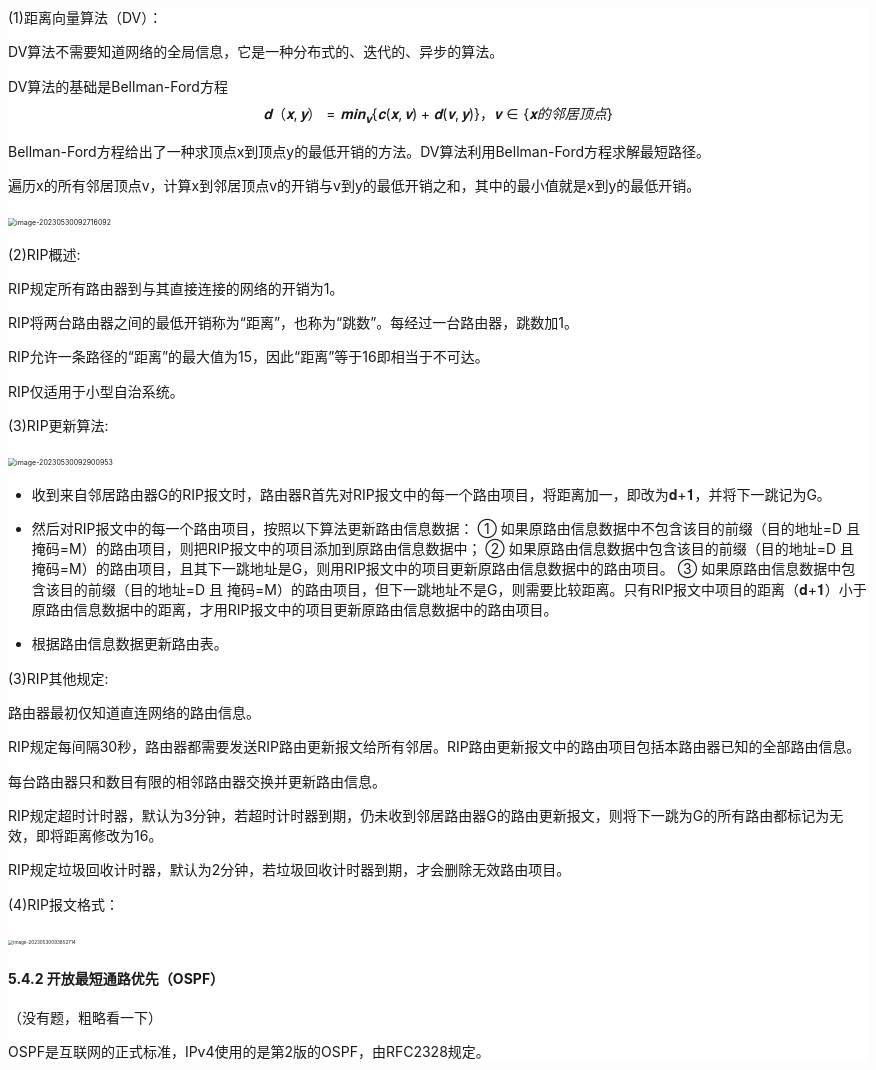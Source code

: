 (1)距离向量算法（DV）：

DV算法不需要知道网络的全局信息，它是一种分布式的、迭代的、异步的算法。

DV算法的基础是Bellman-Ford方程
$$
𝐝（𝐱,𝐲）=𝐦𝐢𝐧_𝐯 \{𝐜(𝐱,𝐯)+𝐝(𝐯,𝐲)\}，𝐯∈\{𝐱的邻居顶点\}
$$


Bellman-Ford方程给出了一种求顶点x到顶点y的最低开销的方法。DV算法利用Bellman-Ford方程求解最短路径。

遍历x的所有邻居顶点v，计算x到邻居顶点v的开销与v到y的最低开销之和，其中的最小值就是x到y的最低开销。

<img src="/Users/xuxuan/Library/Application Support/typora-user-images/image-20230530092716092.png" alt="image-20230530092716092" style="zoom:50%;" />

(2)RIP概述:

RIP规定所有路由器到与其直接连接的网络的开销为1。

RIP将两台路由器之间的最低开销称为“距离”，也称为“跳数”。每经过一台路由器，跳数加1。

RIP允许一条路径的“距离”的最大值为15，因此“距离”等于16即相当于不可达。

RIP仅适用于小型自治系统。

(3)RIP更新算法:

<img src="/Users/xuxuan/Library/Application Support/typora-user-images/image-20230530092900953.png" alt="image-20230530092900953" style="zoom:50%;" />

+ 收到来自邻居路由器G的RIP报文时，路由器R首先对RIP报文中的每一个路由项目，将距离加一，即改为𝐝+𝟏，并将下一跳记为G。

+ 然后对RIP报文中的每一个路由项目，按照以下算法更新路由信息数据：
  ① 如果原路由信息数据中不包含该目的前缀（目的地址=D 且 掩码=M）的路由项目，则把RIP报文中的项目添加到原路由信息数据中；
  ② 如果原路由信息数据中包含该目的前缀（目的地址=D 且 掩码=M）的路由项目，且其下一跳地址是G，则用RIP报文中的项目更新原路由信息数据中的路由项目。
  ③ 如果原路由信息数据中包含该目的前缀（目的地址=D 且 掩码=M）的路由项目，但下一跳地址不是G，则需要比较距离。只有RIP报文中项目的距离（𝐝+𝟏）小于原路由信息数据中的距离，才用RIP报文中的项目更新原路由信息数据中的路由项目。

+ 根据路由信息数据更新路由表。

(3)RIP其他规定:

路由器最初仅知道直连网络的路由信息。

RIP规定每间隔30秒，路由器都需要发送RIP路由更新报文给所有邻居。RIP路由更新报文中的路由项目包括本路由器已知的全部路由信息。

每台路由器只和数目有限的相邻路由器交换并更新路由信息。

RIP规定超时计时器，默认为3分钟，若超时计时器到期，仍未收到邻居路由器G的路由更新报文，则将下一跳为G的所有路由都标记为无效，即将距离修改为16。

RIP规定垃圾回收计时器，默认为2分钟，若垃圾回收计时器到期，才会删除无效路由项目。

(4)RIP报文格式：

<img src="/Users/xuxuan/Library/Application Support/typora-user-images/image-20230530093852714.png" alt="image-20230530093852714" style="zoom:33%;" />

#### 5.4.2 开放最短通路优先（OSPF）

（没有题，粗略看一下）

OSPF是互联网的正式标准，IPv4使用的是第2版的OSPF，由RFC2328规定。
